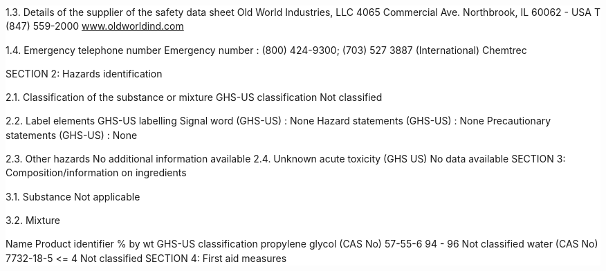 1.3. 
Details of the supplier of the safety data sheet 
Old World Industries, LLC 
4065 Commercial Ave. 
Northbrook, IL 60062 - USA 
T (847) 559-2000 
www.oldworldind.com 
 
1.4. 
Emergency telephone number 
Emergency number 
: (800) 424-9300; (703) 527 3887 (International) 
Chemtrec 
 
SECTION 2: Hazards identification 
 
2.1. 
Classification of the substance or mixture 
GHS-US classification 
Not classified 
 
2.2. 
Label elements 
GHS-US labelling 
Signal word (GHS-US) 
: None 
Hazard statements (GHS-US) 
: None 
Precautionary statements (GHS-US) 
: None 
 
 
2.3. 
Other hazards 
No additional information available 
2.4. 
Unknown acute toxicity (GHS US) 
No data available 
SECTION 3: Composition/information on ingredients 
 
3.1. 
Substance 
Not applicable 
 
3.2. 
Mixture 
 
Name 
Product identifier 
% by wt 
GHS-US classification 
propylene glycol 
(CAS No) 57-55-6 
94 - 96 
Not classified 
water 
(CAS No) 7732-18-5 
<= 4 
Not classified 
SECTION 4: First aid measures 
 